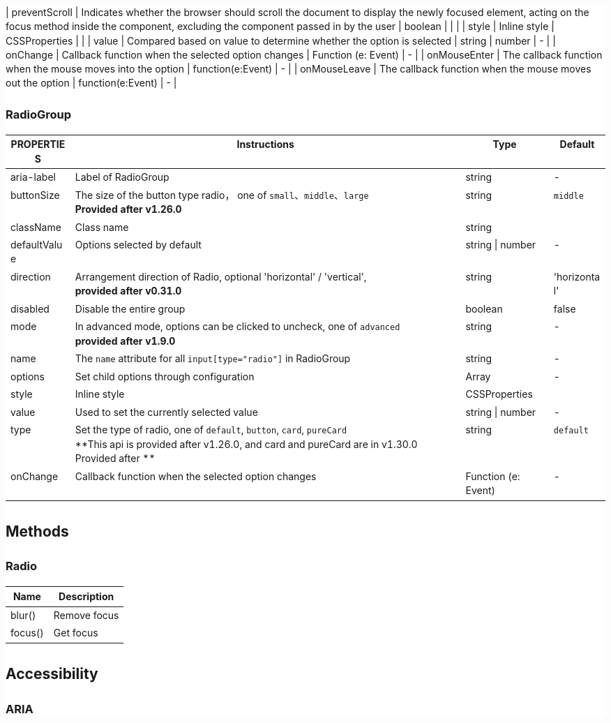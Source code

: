 | preventScroll | Indicates whether the browser should scroll the document to display the newly focused element, acting on the focus method inside the component, excluding the component passed in by the user | boolean |  |  |
| style | Inline style | CSSProperties |  |
| value | Compared based on value to determine whether the option is selected | string \| number | - |
| onChange | Callback function when the selected option changes | Function (e: Event) | - |
| onMouseEnter | The callback function when the mouse moves into the option   | function(e:Event) | -   |
| onMouseLeave | The callback function when the mouse moves out the option   | function(e:Event) | -   |
### RadioGroup

| PROPERTIES | Instructions | Type | Default |
| --- | --- | --- | --- |
| aria-label      | Label of RadioGroup                                                            | string           | -  |
| buttonSize | The size of the button type radio， one of `small`、`middle`、`large` <br/>**Provided after v1.26.0** | string | `middle` |
| className | Class name | string |  |
| defaultValue | Options selected by default | string \| number | - |
| direction | Arrangement direction of Radio, optional 'horizontal' / 'vertical', <br/>**provided after v0.31.0** | string | 'horizontal' |
| disabled | Disable the entire group | boolean | false |
| mode | In advanced mode, options can be clicked to uncheck, one of `advanced`<br/>**provided after v1.9.0** | string | - |
| name | The `name` attribute for all `input[type="radio"]` in RadioGroup | string | - |
| options | Set child options through configuration | Array | - |
| style | Inline style | CSSProperties |  |
| value | Used to set the currently selected value | string \| number | - |
| type | Set the type of radio, one of `default`, `button`, `card`, `pureCard` <br/>**This api is provided after v1.26.0, and card and pureCard are in v1.30.0 Provided after ** | string | `default` |
| onChange | Callback function when the selected option changes | Function (e: Event) | - |
## Methods

### Radio

| Name    | Description  |
| ------- | ------------ |
| blur()  | Remove focus |
| focus() | Get focus    |

## Accessibility

### ARIA
